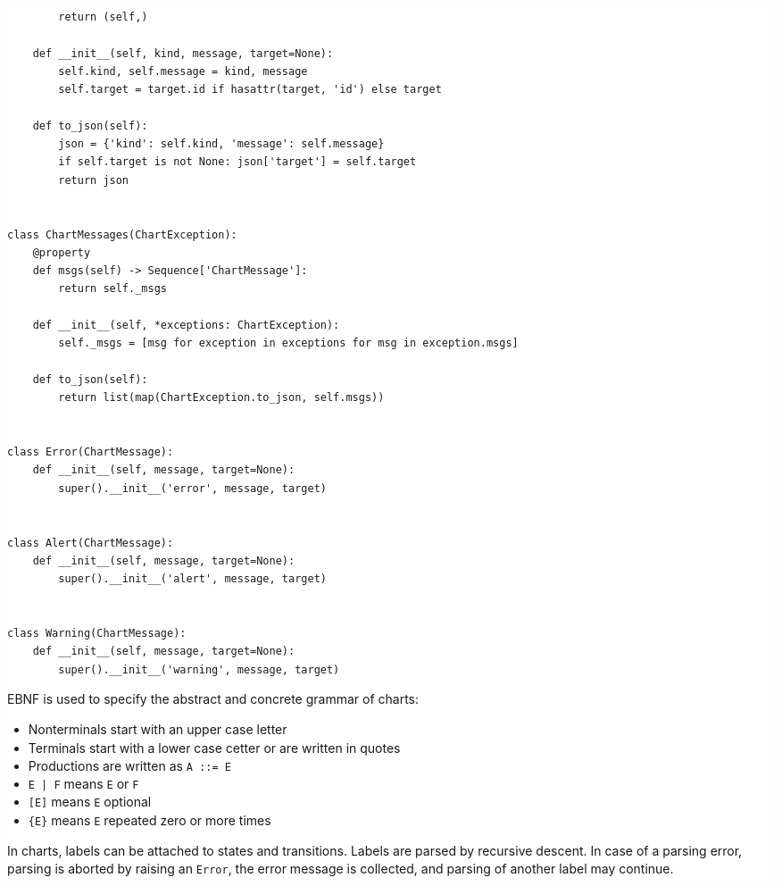 ```
        return (self,)

    def __init__(self, kind, message, target=None):
        self.kind, self.message = kind, message
        self.target = target.id if hasattr(target, 'id') else target

    def to_json(self):
        json = {'kind': self.kind, 'message': self.message}
        if self.target is not None: json['target'] = self.target
        return json


class ChartMessages(ChartException):
    @property
    def msgs(self) -> Sequence['ChartMessage']:
        return self._msgs

    def __init__(self, *exceptions: ChartException):
        self._msgs = [msg for exception in exceptions for msg in exception.msgs]

    def to_json(self):
        return list(map(ChartException.to_json, self.msgs))


class Error(ChartMessage):
    def __init__(self, message, target=None):
        super().__init__('error', message, target)


class Alert(ChartMessage):
    def __init__(self, message, target=None):
        super().__init__('alert', message, target)


class Warning(ChartMessage):
    def __init__(self, message, target=None):
        super().__init__('warning', message, target)
```

EBNF is used to specify the abstract and concrete grammar of charts:

- Nonterminals start with an upper case letter
- Terminals start with a lower case cetter or are written in quotes
- Productions are written as `A ::= E`
- `E | F` means `E` or `F`
- `[E]` means `E` optional
- `{E}` means `E` repeated zero or more times

In charts, labels can be attached to states and transitions. Labels are parsed by recursive descent. In case of a parsing error, parsing is aborted by raising an `Error`, the error message is collected, and parsing of another label may continue.
